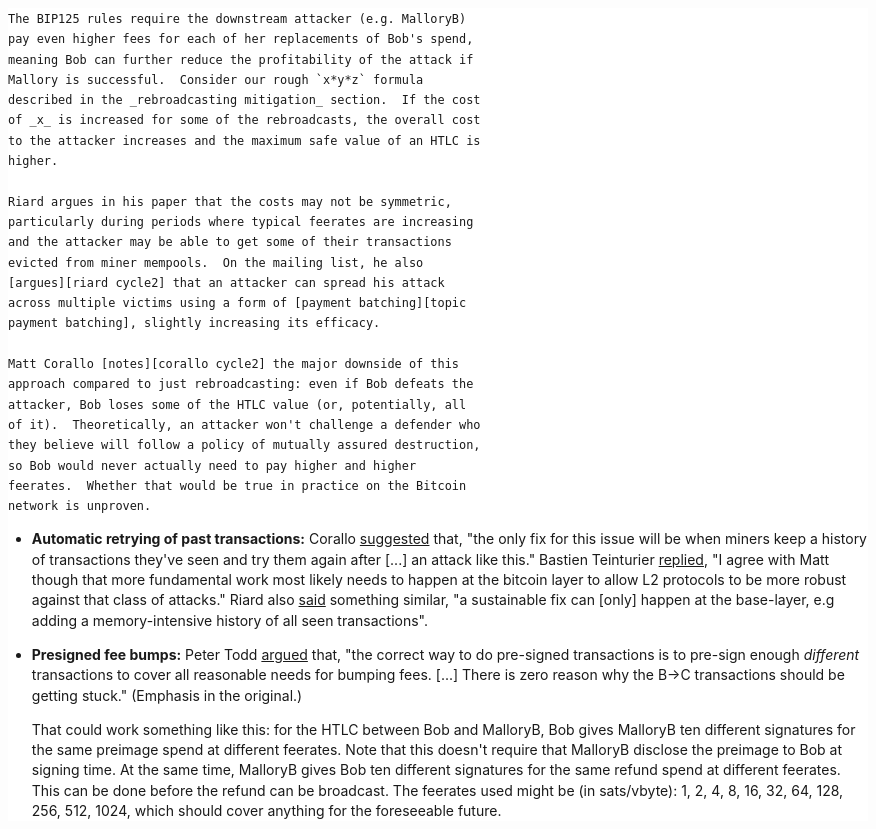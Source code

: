     The BIP125 rules require the downstream attacker (e.g. MalloryB)
    pay even higher fees for each of her replacements of Bob's spend,
    meaning Bob can further reduce the profitability of the attack if
    Mallory is successful.  Consider our rough `x*y*z` formula
    described in the _rebroadcasting mitigation_ section.  If the cost
    of _x_ is increased for some of the rebroadcasts, the overall cost
    to the attacker increases and the maximum safe value of an HTLC is
    higher.

    Riard argues in his paper that the costs may not be symmetric,
    particularly during periods where typical feerates are increasing
    and the attacker may be able to get some of their transactions
    evicted from miner mempools.  On the mailing list, he also
    [argues][riard cycle2] that an attacker can spread his attack
    across multiple victims using a form of [payment batching][topic
    payment batching], slightly increasing its efficacy.

    Matt Corallo [notes][corallo cycle2] the major downside of this
    approach compared to just rebroadcasting: even if Bob defeats the
    attacker, Bob loses some of the HTLC value (or, potentially, all
    of it).  Theoretically, an attacker won't challenge a defender who
    they believe will follow a policy of mutually assured destruction,
    so Bob would never actually need to pay higher and higher
    feerates.  Whether that would be true in practice on the Bitcoin
    network is unproven.

  - **Automatic retrying of past transactions:** Corallo
    [suggested][corallo cycle1] that, "the only fix for this issue
    will be when miners keep a history of transactions they've seen
    and try them again after [...] an attack like this."  Bastien
    Teinturier [replied][teinturier cycle], "I agree with Matt though
    that more fundamental work most likely needs to happen at the
    bitcoin layer to allow L2 protocols to be more robust against that
    class of attacks."  Riard also [said][riard cycle3] something
    similar, "a sustainable fix can [only] happen at the base-layer,
    e.g adding a memory-intensive history of all seen transactions".

  - **Presigned fee bumps:** Peter Todd [argued][todd cycle1] that,
    "the correct way to do pre-signed transactions is to pre-sign
    enough *different* transactions to cover all reasonable needs for
    bumping fees. [...] There is zero reason why the B->C transactions
    should be getting stuck."  (Emphasis in the original.)

    That could work something like this: for the HTLC between Bob
    and MalloryB, Bob gives MalloryB ten different signatures for
    the same preimage spend at different feerates.  Note that this
    doesn't require that MalloryB disclose the preimage to Bob at
    signing time.  At the same time, MalloryB gives Bob ten
    different signatures for the same refund spend at different
    feerates.  This can be done before the refund can be broadcast.
    The feerates used might be (in sats/vbyte): 1, 2, 4, 8, 16, 32,
    64, 128, 256, 512, 1024, which should cover anything for the
    foreseeable future.


[news274 cycle]: /en/newsletters/2023/10/18/#security-disclosure-of-issue-affecting-ln
[riard cycle1]: https://gnusha.org/url/https://lists.linuxfoundation.org/pipermail/bitcoin-dev/2023-October/021999.html
[corallo cycle1]: https://gnusha.org/url/https://lists.linuxfoundation.org/pipermail/bitcoin-dev/2023-October/022015.html
[osuntokun cycle1]: https://gnusha.org/url/https://lists.linuxfoundation.org/pipermail/bitcoin-dev/2023-October/022044.html
[riard cycle paper]: https://github.com/ariard/mempool-research/blob/2023-10-replacement-paper/replacement-cycling.pdf
[ziggie cycle]: https://gnusha.org/url/https://lists.linuxfoundation.org/pipermail/bitcoin-dev/2023-October/022005.html
[morehouse cycle]: https://gnusha.org/url/https://lists.linuxfoundation.org/pipermail/bitcoin-dev/2023-October/022024.html
[riard cycle2]: https://gnusha.org/url/https://lists.linuxfoundation.org/pipermail/bitcoin-dev/2023-October/022029.html
[corallo cycle2]: https://gnusha.org/url/https://lists.linuxfoundation.org/pipermail/bitcoin-dev/2023-October/022025.html
[teinturier cycle]: https://gnusha.org/url/https://lists.linuxfoundation.org/pipermail/bitcoin-dev/2023-October/022022.html
[riard cycle3]: https://gnusha.org/url/https://lists.linuxfoundation.org/pipermail/bitcoin-dev/2023-October/022032.html
[todd cycle1]: https://gnusha.org/url/https://lists.linuxfoundation.org/pipermail/bitcoin-dev/2023-October/022033.html
[todd expire1]: https://gnusha.org/url/https://lists.linuxfoundation.org/pipermail/bitcoin-dev/2023-October/022042.html
[harding expire]: https://gnusha.org/url/https://lists.linuxfoundation.org/pipermail/bitcoin-dev/2023-October/022050.html
[todd expire2]: https://gnusha.org/url/https://lists.linuxfoundation.org/pipermail/bitcoin-dev/2023-October/022051.html
[hash_serialized_2]: https://gnusha.org/url/https://lists.linuxfoundation.org/pipermail/bitcoin-dev/2023-October/022038.html
[russell scripts]: https://gnusha.org/url/https://lists.linuxfoundation.org/pipermail/bitcoin-dev/2023-October/022031.html
[russell scripts blog]: https://rusty.ozlabs.org/2023/10/20/examining-scriptpubkey-in-script.html
[news187 op_tx]: /en/newsletters/2022/02/16/#simplified-alternative-to-op-txhash
[heilman cat]: https://gnusha.org/url/https://lists.linuxfoundation.org/pipermail/bitcoin-dev/2023-October/022049.html
[op_cat bip]: https://github.com/EthanHeilman/op_cat_draft/blob/main/cat.mediawiki
[jahr hash_serialized_2]: https://gnusha.org/url/https://lists.linuxfoundation.org/pipermail/bitcoin-dev/2023-October/022038.html
[Bitcoin Core 25.1]: https://bitcoincore.org/bin/bitcoin-core-25.1/
[Bitcoin Core 24.2]: https://bitcoincore.org/bin/bitcoin-core-24.2/
[Bitcoin Core 26.0rc1]: https://bitcoincore.org/bin/bitcoin-core-26.0/
[news40 delta]: /en/newsletters/2019/04/02/#lnd-2759
[news95 delta]: /en/newsletters/2020/04/29/#new-attack-against-ln-payment-atomicity
[news109 delta]: /en/newsletters/2020/08/05/#lnd-4488
[news112 delta]: /en/newsletters/2020/08/26/#bolts-785
[news142 delta]: /en/newsletters/2021/03/31/#rust-lightning-849
[news248 delta]: /en/newsletters/2023/04/26/#lnd-v0-16-1-beta
[news255 delta]: /en/newsletters/2023/06/14/#eclair-2677
[bitcoin core developer wiki]: https://github.com/bitcoin-core/bitcoin-devwiki/wiki
[bitcoin core pr review club]: https://bitcoincore.reviews/#upcoming-meetings
[branch and bound paper]: https://murch.one/erhardt2016coinselection.pdf
[github disable opcodes]: https://github.com/bitcoin/bitcoin/commit/4bd188c4383d6e614e18f79dc337fbabe8464c82#diff-27496895958ca30c47bbb873299a2ad7a7ea1003a9faa96b317250e3b7aa1fefR94
[CVE-2010-5137]: https://en.bitcoin.it/wiki/Common_Vulnerabilities_and_Exposures#CVE-2010-5137
[waiting for confirmation 2]: /en/blog/waiting-for-confirmation/#incentives